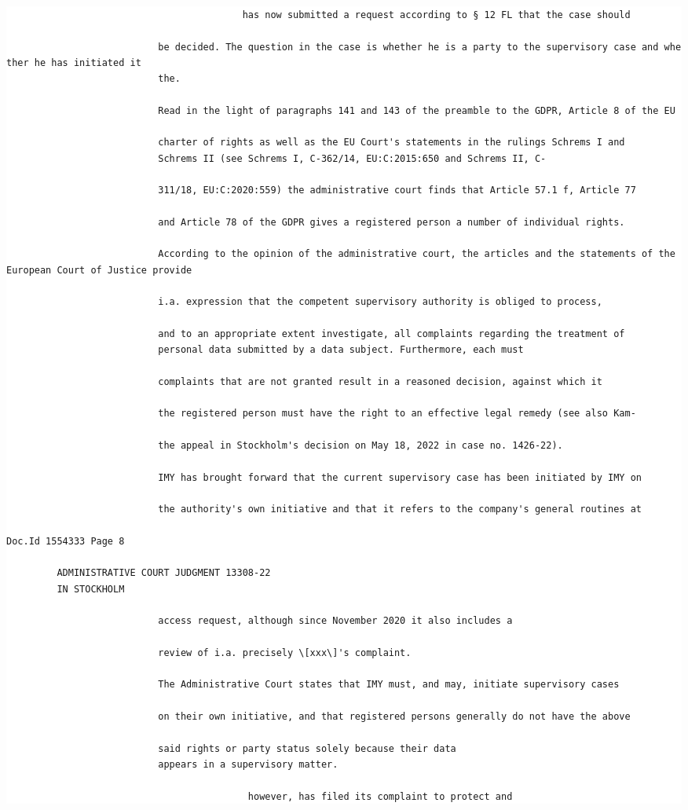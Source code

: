 ```
                                          has now submitted a request according to § 12 FL that the case should

                           be decided. The question in the case is whether he is a party to the supervisory case and whether he has initiated it
                           the.

                           Read in the light of paragraphs 141 and 143 of the preamble to the GDPR, Article 8 of the EU

                           charter of rights as well as the EU Court's statements in the rulings Schrems I and
                           Schrems II (see Schrems I, C-362/14, EU:C:2015:650 and Schrems II, C-

                           311/18, EU:C:2020:559) the administrative court finds that Article 57.1 f, Article 77

                           and Article 78 of the GDPR gives a registered person a number of individual rights.

                           According to the opinion of the administrative court, the articles and the statements of the European Court of Justice provide

                           i.a. expression that the competent supervisory authority is obliged to process,

                           and to an appropriate extent investigate, all complaints regarding the treatment of
                           personal data submitted by a data subject. Furthermore, each must

                           complaints that are not granted result in a reasoned decision, against which it

                           the registered person must have the right to an effective legal remedy (see also Kam-

                           the appeal in Stockholm's decision on May 18, 2022 in case no. 1426-22).

                           IMY has brought forward that the current supervisory case has been initiated by IMY on

                           the authority's own initiative and that it refers to the company's general routines at

Doc.Id 1554333 Page 8

         ADMINISTRATIVE COURT JUDGMENT 13308-22
         IN STOCKHOLM

                           access request, although since November 2020 it also includes a

                           review of i.a. precisely \[xxx\]'s complaint.

                           The Administrative Court states that IMY must, and may, initiate supervisory cases

                           on their own initiative, and that registered persons generally do not have the above

                           said rights or party status solely because their data
                           appears in a supervisory matter.

                                           however, has filed its complaint to protect and
```